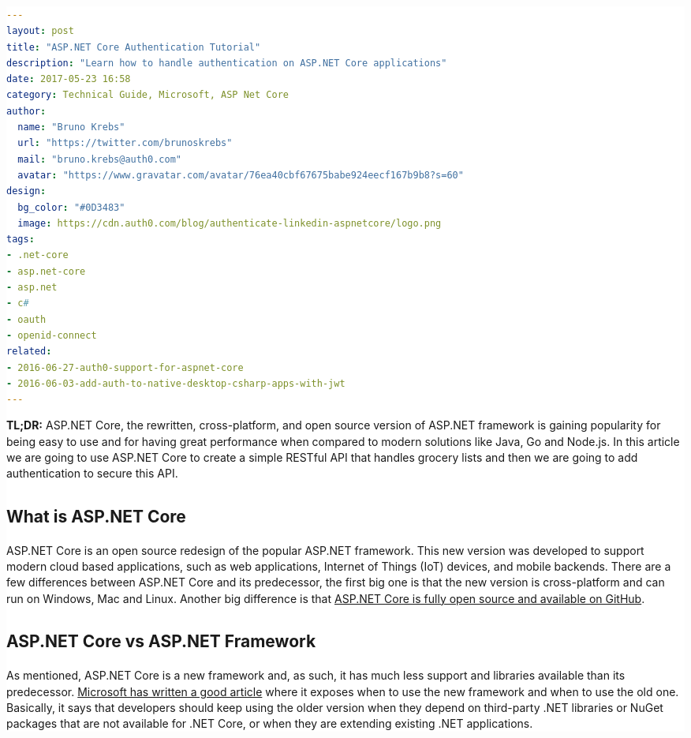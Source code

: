 ```yaml
---
layout: post
title: "ASP.NET Core Authentication Tutorial"
description: "Learn how to handle authentication on ASP.NET Core applications"
date: 2017-05-23 16:58
category: Technical Guide, Microsoft, ASP Net Core
author:
  name: "Bruno Krebs"
  url: "https://twitter.com/brunoskrebs"
  mail: "bruno.krebs@auth0.com"
  avatar: "https://www.gravatar.com/avatar/76ea40cbf67675babe924eecf167b9b8?s=60"
design:
  bg_color: "#0D3483"
  image: https://cdn.auth0.com/blog/authenticate-linkedin-aspnetcore/logo.png
tags:
- .net-core
- asp.net-core
- asp.net
- c#
- oauth
- openid-connect
related:
- 2016-06-27-auth0-support-for-aspnet-core
- 2016-06-03-add-auth-to-native-desktop-csharp-apps-with-jwt
---
```


**TL;DR:** ASP.NET Core, the rewritten, cross-platform, and open source version of ASP.NET framework is gaining popularity for being easy to use and for having great performance when compared to modern solutions like Java, Go and Node.js. In this article we are going to use ASP.NET Core to create a simple RESTful API that handles grocery lists and then we are going to add authentication to secure this API.

## What is ASP.NET Core

ASP.NET Core is an open source redesign of the popular ASP.NET framework. This new version was developed to support modern cloud based applications, such as web applications, Internet of Things (IoT) devices, and mobile backends. There are a few differences between ASP.NET Core and its predecessor, the first big one is that the new version is cross-platform and can run on Windows, Mac and Linux. Another big difference is that [ASP.NET Core is fully open source and available on GitHub](https://github.com/aspnet/home).

## ASP.NET Core vs ASP.NET Framework

As mentioned, ASP.NET Core is a new framework and, as such, it has much less support and libraries available than its predecessor. [Microsoft has written a good article](https://docs.microsoft.com/en-us/dotnet/standard/choosing-core-framework-server) where it exposes when to use the new framework and when to use the old one. Basically, it says that developers should keep using the older version when they depend on third-party .NET libraries or NuGet packages that are not available for .NET Core, or when they are extending existing .NET applications.
